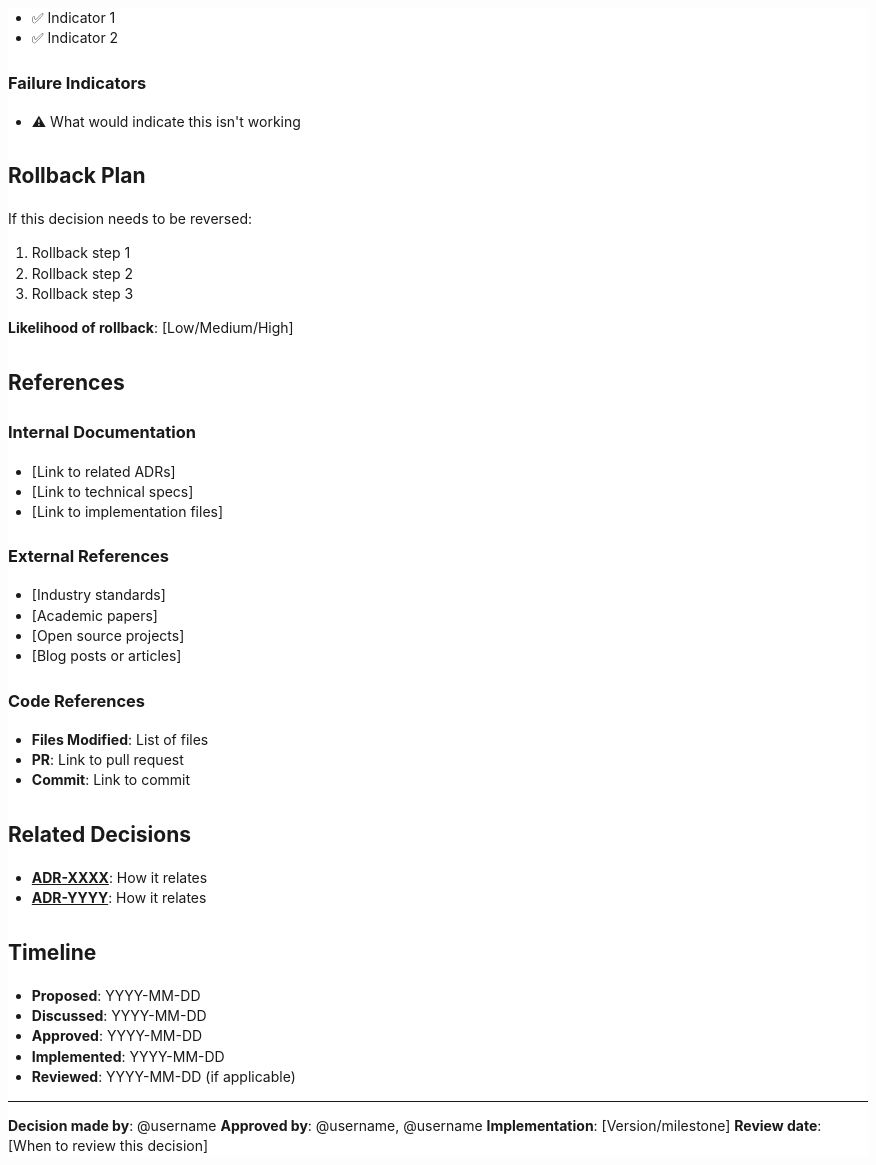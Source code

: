 - ✅ Indicator 1
- ✅ Indicator 2

### Failure Indicators

- ⚠️ What would indicate this isn't working

## Rollback Plan

If this decision needs to be reversed:

1. Rollback step 1
2. Rollback step 2
3. Rollback step 3

**Likelihood of rollback**: [Low/Medium/High]

## References

### Internal Documentation

- [Link to related ADRs]
- [Link to technical specs]
- [Link to implementation files]

### External References

- [Industry standards]
- [Academic papers]
- [Open source projects]
- [Blog posts or articles]

### Code References

- **Files Modified**: List of files
- **PR**: Link to pull request
- **Commit**: Link to commit

## Related Decisions

- **[ADR-XXXX](adr-xxxx-title.md)**: How it relates
- **[ADR-YYYY](adr-yyyy-title.md)**: How it relates

## Timeline

- **Proposed**: YYYY-MM-DD
- **Discussed**: YYYY-MM-DD
- **Approved**: YYYY-MM-DD
- **Implemented**: YYYY-MM-DD
- **Reviewed**: YYYY-MM-DD (if applicable)

---

**Decision made by**: @username
**Approved by**: @username, @username
**Implementation**: [Version/milestone]
**Review date**: [When to review this decision]
